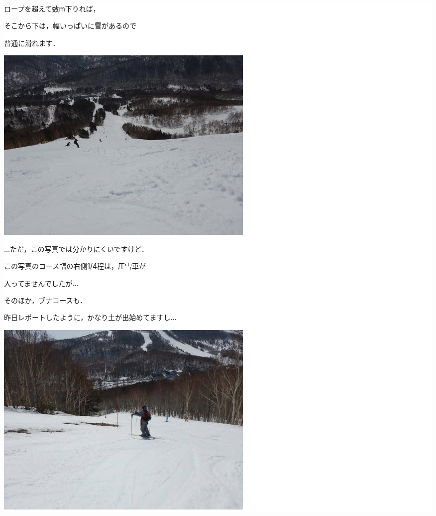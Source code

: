 


ロープを超えて数m下りれば，


そこから下は，幅いっぱいに雪があるので


普通に滑れます．




![65b20f21293c59421a1d0b81444cd370.jpg](images/65b20f21293c59421a1d0b81444cd370.jpg)




…ただ，この写真では分かりにくいですけど．


この写真のコース幅の右側1/4程は，圧雪車が


入ってませんでしたが…





そのほか，ブナコースも．


昨日レポートしたように，かなり土が出始めてますし…




![906ebcd7c5b75cb9a8b0741c0c66629a.jpg](images/906ebcd7c5b75cb9a8b0741c0c66629a.jpg)